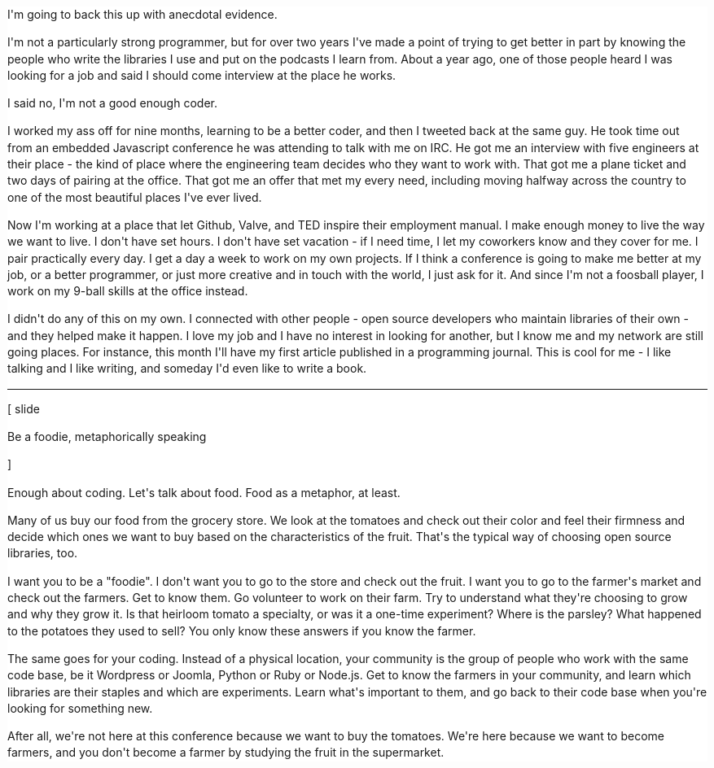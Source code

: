 I'm going to back this up with anecdotal evidence.

I'm not a particularly strong programmer, but for over two years I've made a point of trying to get better in part by knowing the people who write the libraries I use and put on the podcasts I learn from. About a year ago, one of those people heard I was looking for a job and said I should come interview at the place he works.

I said no, I'm not a good enough coder.

I worked my ass off for nine months, learning to be a better coder, and then I tweeted back at the same guy. He took time out from an embedded Javascript conference he was attending to talk with me on IRC. He got me an interview with five engineers at their place - the kind of place where the engineering team decides who they want to work with. That got me a plane ticket and two days of pairing at the office. That got me an offer that met my every need, including moving halfway across the country to one of the most beautiful places I've ever lived.

Now I'm working at a place that let Github, Valve, and TED inspire their employment manual. I make enough money to live the way we want to live. I don't have set hours. I don't have set vacation - if I need time, I let my coworkers know and they cover for me. I pair practically every day. I get a day a week to work on my own projects. If I think a conference is going to make me better at my job, or a better programmer, or just more creative and in touch with the world, I just ask for it. And since I'm not a foosball player, I work on my 9-ball skills at the office instead.

I didn't do any of this on my own. I connected with other people - open source developers who maintain libraries of their own - and they helped make it happen. I love my job and I have no interest in looking for another, but I know me and my network are still going places. For instance, this month I'll have my first article published in a programming journal. This is cool for me - I like talking and I like writing, and someday I'd even like to write a book.

-----

[ slide

Be a foodie, metaphorically speaking

]

Enough about coding. Let's talk about food. Food as a metaphor, at least.

Many of us buy our food from the grocery store. We look at the tomatoes and check out their color and feel their firmness and decide which ones we want to buy based on the characteristics of the fruit. That's the typical way of choosing open source libraries, too.

I want you to be a "foodie". I don't want you to go to the store and check out the fruit. I want you to go to the farmer's market and check out the farmers. Get to know them. Go volunteer to work on their farm. Try to understand what they're choosing to grow and why they grow it. Is that heirloom tomato a specialty, or was it a one-time experiment? Where is the parsley? What happened to the potatoes they used to sell? You only know these answers if you know the farmer.

The same goes for your coding. Instead of a physical location, your community is the group of people who work with the same code base, be it Wordpress or Joomla, Python or Ruby or Node.js. Get to know the farmers in your community, and learn which libraries are their staples and which are experiments. Learn what's important to them, and go back to their code base when you're looking for something new.

After all, we're not here at this conference because we want to buy the tomatoes. We're here because we want to become farmers, and you don't become a farmer by studying the fruit in the supermarket.
